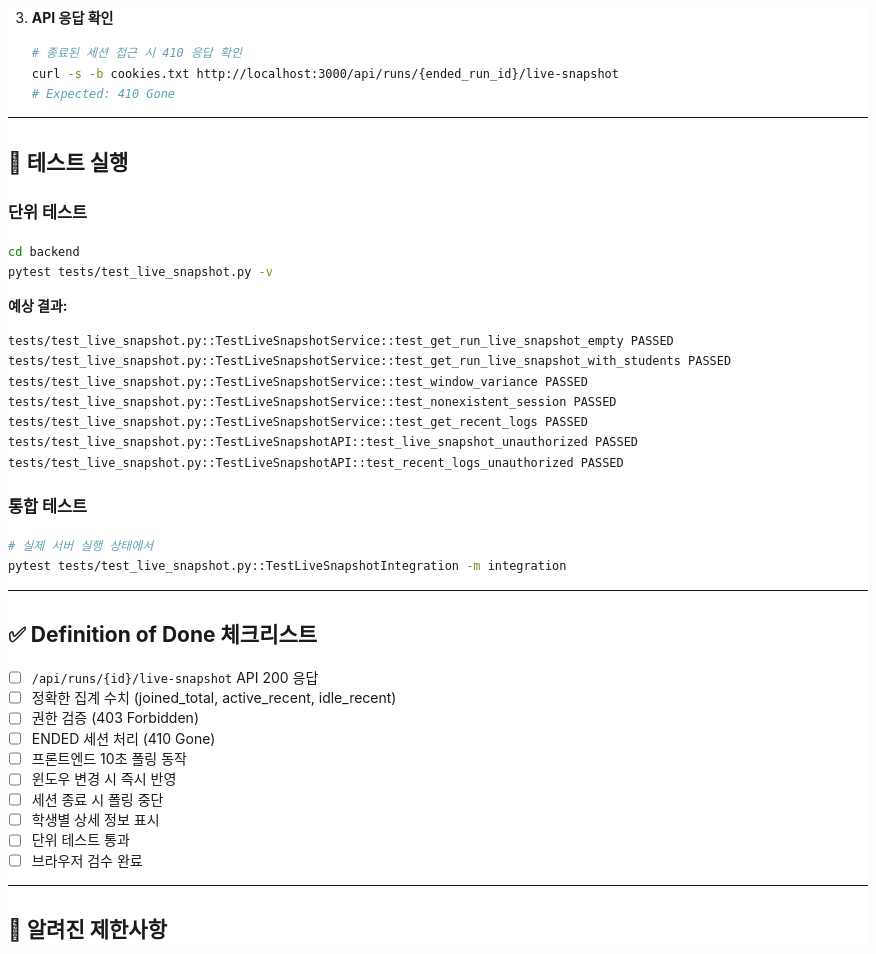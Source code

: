 3. **API 응답 확인**
   ```bash
   # 종료된 세션 접근 시 410 응답 확인
   curl -s -b cookies.txt http://localhost:3000/api/runs/{ended_run_id}/live-snapshot
   # Expected: 410 Gone
   ```

---

## 🧪 테스트 실행

### **단위 테스트**
```bash
cd backend
pytest tests/test_live_snapshot.py -v
```

**예상 결과:**
```
tests/test_live_snapshot.py::TestLiveSnapshotService::test_get_run_live_snapshot_empty PASSED
tests/test_live_snapshot.py::TestLiveSnapshotService::test_get_run_live_snapshot_with_students PASSED
tests/test_live_snapshot.py::TestLiveSnapshotService::test_window_variance PASSED
tests/test_live_snapshot.py::TestLiveSnapshotService::test_nonexistent_session PASSED
tests/test_live_snapshot.py::TestLiveSnapshotService::test_get_recent_logs PASSED
tests/test_live_snapshot.py::TestLiveSnapshotAPI::test_live_snapshot_unauthorized PASSED
tests/test_live_snapshot.py::TestLiveSnapshotAPI::test_recent_logs_unauthorized PASSED
```

### **통합 테스트**
```bash
# 실제 서버 실행 상태에서
pytest tests/test_live_snapshot.py::TestLiveSnapshotIntegration -m integration
```

---

## ✅ Definition of Done 체크리스트

- [ ] `/api/runs/{id}/live-snapshot` API 200 응답
- [ ] 정확한 집계 수치 (joined_total, active_recent, idle_recent)
- [ ] 권한 검증 (403 Forbidden)
- [ ] ENDED 세션 처리 (410 Gone)
- [ ] 프론트엔드 10초 폴링 동작
- [ ] 윈도우 변경 시 즉시 반영
- [ ] 세션 종료 시 폴링 중단
- [ ] 학생별 상세 정보 표시
- [ ] 단위 테스트 통과
- [ ] 브라우저 검수 완료

---

## 🚨 알려진 제한사항
